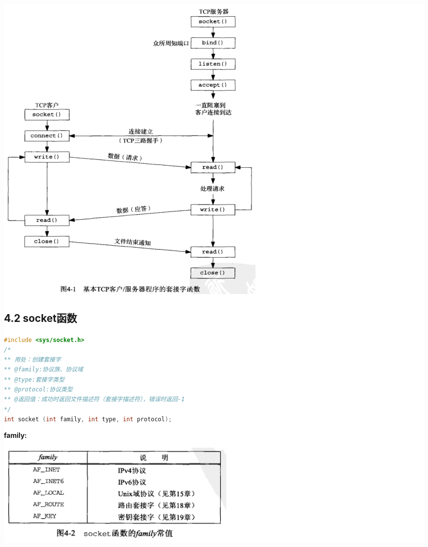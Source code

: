 ![](../../pics/network/unp笔记/Pic_4_1_基本TCP客户_服务器程序的套接字函数.png)

## 4.2 socket函数

```c
#include <sys/socket.h>
/*
** 用处：创建套接字
** @family:协议族、协议域
** @type:套接字类型
** @protocol:协议类型
** @返回值：成功时返回文件描述符（套接字描述符），错误时返回-1
*/
int socket (int family, int type, int protocol);
```

**family:**

![](../../pics/network/unp笔记/Pic_4_2_socket函数的family常值.png)
